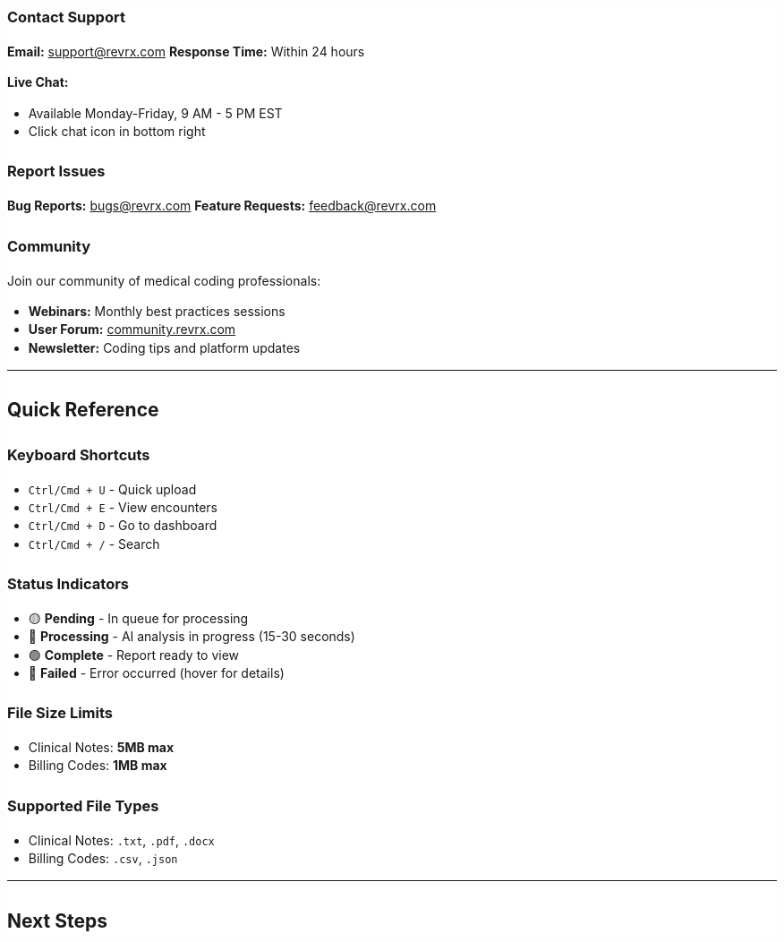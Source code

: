 ### Contact Support

**Email:** support@revrx.com
**Response Time:** Within 24 hours

**Live Chat:**
- Available Monday-Friday, 9 AM - 5 PM EST
- Click chat icon in bottom right

### Report Issues

**Bug Reports:** bugs@revrx.com
**Feature Requests:** feedback@revrx.com

### Community

Join our community of medical coding professionals:
- **Webinars:** Monthly best practices sessions
- **User Forum:** [community.revrx.com](https://community.revrx.com)
- **Newsletter:** Coding tips and platform updates

---

## Quick Reference

### Keyboard Shortcuts

- `Ctrl/Cmd + U` - Quick upload
- `Ctrl/Cmd + E` - View encounters
- `Ctrl/Cmd + D` - Go to dashboard
- `Ctrl/Cmd + /` - Search

### Status Indicators

- 🟡 **Pending** - In queue for processing
- 🔵 **Processing** - AI analysis in progress (15-30 seconds)
- 🟢 **Complete** - Report ready to view
- 🔴 **Failed** - Error occurred (hover for details)

### File Size Limits

- Clinical Notes: **5MB max**
- Billing Codes: **1MB max**

### Supported File Types

- Clinical Notes: `.txt`, `.pdf`, `.docx`
- Billing Codes: `.csv`, `.json`

---

## Next Steps
